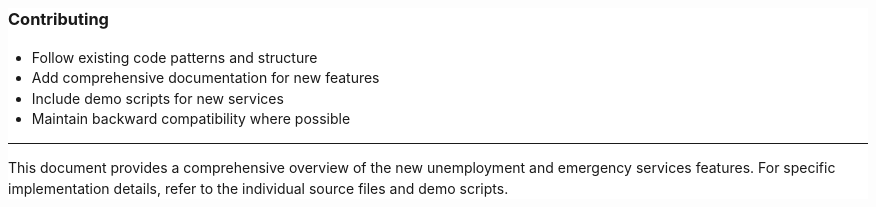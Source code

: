 ### Contributing

- Follow existing code patterns and structure
- Add comprehensive documentation for new features
- Include demo scripts for new services
- Maintain backward compatibility where possible

---

This document provides a comprehensive overview of the new unemployment and emergency services features. For specific implementation details, refer to the individual source files and demo scripts.

